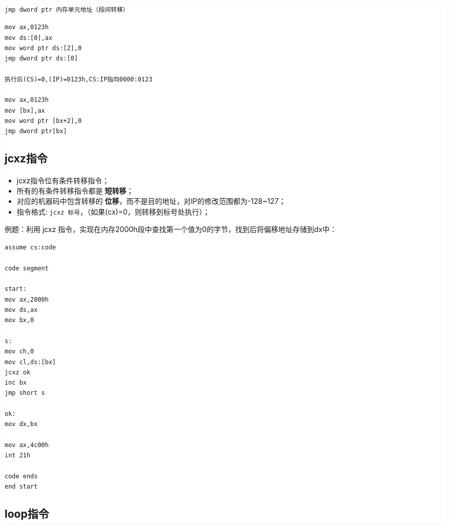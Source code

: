 ``jmp dword ptr 内存单元地址（段间转移）``

```armasm
mov ax,0123h
mov ds:[0],ax
mov word ptr ds:[2],0
jmp dword ptr ds:[0]

执行后(CS)=0,(IP)=0123h,CS:IP指向0000:0123

mov ax,0123h
mov [bx],ax
mov word ptr [bx+2],0
jmp dword ptr[bx]
```

## jcxz指令

+ jcxz指令位有条件转移指令；
+ 所有的有条件转移指令都是 **短转移**；
+ 对应的机器码中包含转移的 **位移**，而不是目的地址，对IP的修改范围都为-128~127；
+ 指令格式: ``jcxz 标号``，（如果(cx)=0，则转移到标号处执行）；

例题：利用 jcxz 指令，实现在内存2000h段中查找第一个值为0的字节，找到后将偏移地址存储到dx中：

```armasm
assume cs:code

code segment

start:
mov ax,2000h
mov ds,ax
mov bx,0

s:
mov ch,0
mov cl,ds:[bx]
jcxz ok
inc bx
jmp short s

ok:
mov dx,bx

mov ax,4c00h
int 21h

code ends
end start
```

## loop指令
